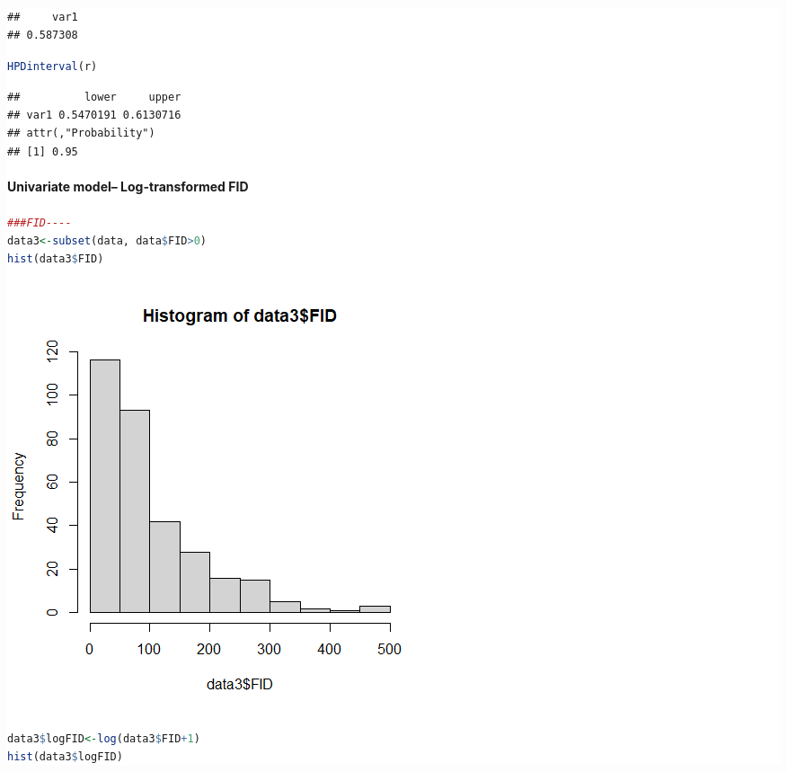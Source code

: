     ##     var1 
    ## 0.587308

``` r
HPDinterval(r)
```

    ##          lower     upper
    ## var1 0.5470191 0.6130716
    ## attr(,"Probability")
    ## [1] 0.95

#### **Univariate model– Log-transformed FID**

``` r
###FID----
data3<-subset(data, data$FID>0)
hist(data3$FID)
```

![](State_dependence_repeatability_NestDefense_Rmd_files/figure-gfm/mod4-1.png)

``` r
data3$logFID<-log(data3$FID+1)
hist(data3$logFID)
```
